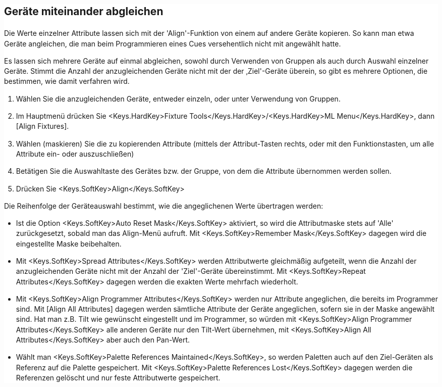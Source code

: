 ## Geräte miteinander abgleichen

[](https://youtu.be/xZrVhnY1hnA?t=20 "Align Fixtures")

Die Werte einzelner Attribute lassen sich mit der 'Align'-Funktion von
einem auf andere Geräte kopieren. So kann man etwa Geräte angleichen,
die man beim Programmieren eines Cues versehentlich nicht mit angewählt
hatte.

Es lassen sich mehrere Geräte auf einmal abgleichen, sowohl durch
Verwenden von Gruppen als auch durch Auswahl einzelner Geräte. Stimmt
die Anzahl der anzugleichenden Geräte nicht mit der der ‚Ziel'-Geräte
überein, so gibt es mehrere Optionen, die bestimmen, wie damit verfahren
wird.

1. Wählen Sie die anzugleichenden Geräte, entweder einzeln, oder unter
Verwendung von Gruppen.

2. Im Hauptmenü drücken Sie <Keys.HardKey>Fixture Tools</Keys.HardKey>/<Keys.HardKey>ML Menu</Keys.HardKey>, dann \[Align
Fixtures\].

3. Wählen (maskieren) Sie die zu kopierenden Attribute (mittels der
Attribut-Tasten rechts, oder mit den Funktionstasten, um alle Attribute
ein- oder auszuschließen)

4. Betätigen Sie die Auswahltaste des Gerätes bzw. der Gruppe, von dem
die Attribute übernommen werden sollen.

5. Drücken Sie <Keys.SoftKey>Align</Keys.SoftKey>

Die Reihenfolge der Geräteauswahl bestimmt, wie die angeglichenen Werte
übertragen werden:

-   Ist die Option <Keys.SoftKey>Auto Reset Mask</Keys.SoftKey> aktiviert, so wird die
    Attributmaske stets auf \'Alle\' zurückgesetzt, sobald man das
    Align-Menü aufruft. Mit <Keys.SoftKey>Remember Mask</Keys.SoftKey> dagegen wird die
    eingestellte Maske beibehalten.

-   Mit <Keys.SoftKey>Spread Attributes</Keys.SoftKey> werden Attributwerte gleichmäßig
    aufgeteilt, wenn die Anzahl der anzugleichenden Geräte nicht mit der
    Anzahl der \'Ziel\'-Geräte übereinstimmt. Mit <Keys.SoftKey>Repeat Attributes</Keys.SoftKey>
    dagegen werden die exakten Werte mehrfach wiederholt.

-   Mit <Keys.SoftKey>Align Programmer Attributes</Keys.SoftKey> werden nur Attribute
    angeglichen, die bereits im Programmer sind. Mit \[Align All
    Attributes\] dagegen werden sämtliche Attribute der Geräte
    angeglichen, sofern sie in der Maske angewählt sind. Hat man z.B.
    Tilt wie gewünscht eingestellt und im Programmer, so würden mit
    <Keys.SoftKey>Align Programmer Attributes</Keys.SoftKey> alle anderen Geräte nur den
    Tilt-Wert übernehmen, mit <Keys.SoftKey>Align All Attributes</Keys.SoftKey> aber auch den
    Pan-Wert.

-   Wählt man <Keys.SoftKey>Palette References Maintained</Keys.SoftKey>, so werden Paletten auch
    auf den Ziel-Geräten als Referenz auf die Palette gespeichert. Mit
    <Keys.SoftKey>Palette References Lost</Keys.SoftKey> dagegen werden die Referenzen gelöscht
    und nur feste Attributwerte gespeichert.

